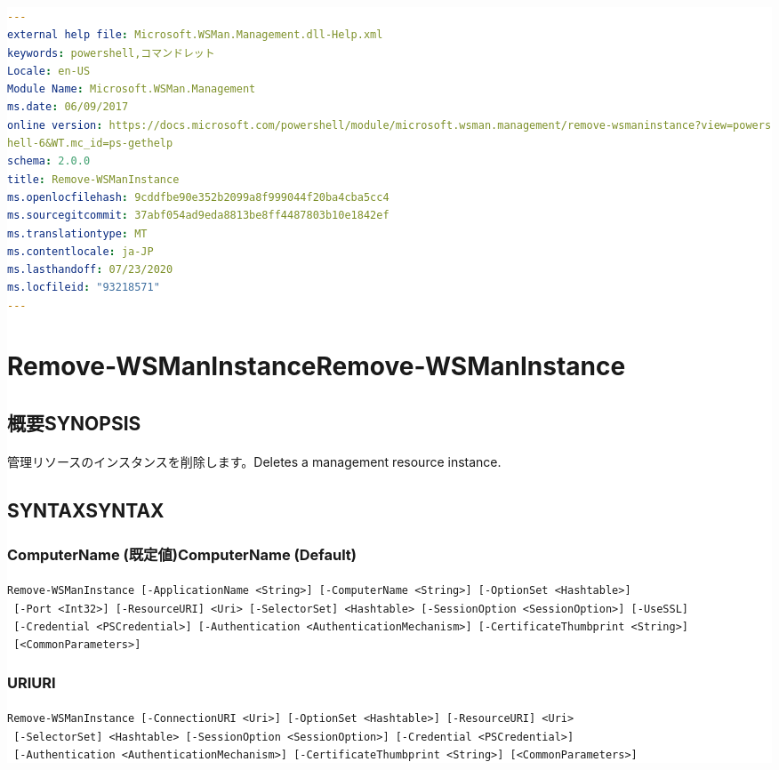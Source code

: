 ```yaml
---
external help file: Microsoft.WSMan.Management.dll-Help.xml
keywords: powershell,コマンドレット
Locale: en-US
Module Name: Microsoft.WSMan.Management
ms.date: 06/09/2017
online version: https://docs.microsoft.com/powershell/module/microsoft.wsman.management/remove-wsmaninstance?view=powershell-6&WT.mc_id=ps-gethelp
schema: 2.0.0
title: Remove-WSManInstance
ms.openlocfilehash: 9cddfbe90e352b2099a8f999044f20ba4cba5cc4
ms.sourcegitcommit: 37abf054ad9eda8813be8ff4487803b10e1842ef
ms.translationtype: MT
ms.contentlocale: ja-JP
ms.lasthandoff: 07/23/2020
ms.locfileid: "93218571"
---
```

# <span data-ttu-id="d9cb7-103">Remove-WSManInstance</span><span class="sxs-lookup"><span data-stu-id="d9cb7-103">Remove-WSManInstance</span></span>

## <span data-ttu-id="d9cb7-104">概要</span><span class="sxs-lookup"><span data-stu-id="d9cb7-104">SYNOPSIS</span></span>
<span data-ttu-id="d9cb7-105">管理リソースのインスタンスを削除します。</span><span class="sxs-lookup"><span data-stu-id="d9cb7-105">Deletes a management resource instance.</span></span>

## <span data-ttu-id="d9cb7-106">SYNTAX</span><span class="sxs-lookup"><span data-stu-id="d9cb7-106">SYNTAX</span></span>

### <span data-ttu-id="d9cb7-107">ComputerName (既定値)</span><span class="sxs-lookup"><span data-stu-id="d9cb7-107">ComputerName (Default)</span></span>

```
Remove-WSManInstance [-ApplicationName <String>] [-ComputerName <String>] [-OptionSet <Hashtable>]
 [-Port <Int32>] [-ResourceURI] <Uri> [-SelectorSet] <Hashtable> [-SessionOption <SessionOption>] [-UseSSL]
 [-Credential <PSCredential>] [-Authentication <AuthenticationMechanism>] [-CertificateThumbprint <String>]
 [<CommonParameters>]
```

### <span data-ttu-id="d9cb7-108">URI</span><span class="sxs-lookup"><span data-stu-id="d9cb7-108">URI</span></span>

```
Remove-WSManInstance [-ConnectionURI <Uri>] [-OptionSet <Hashtable>] [-ResourceURI] <Uri>
 [-SelectorSet] <Hashtable> [-SessionOption <SessionOption>] [-Credential <PSCredential>]
 [-Authentication <AuthenticationMechanism>] [-CertificateThumbprint <String>] [<CommonParameters>]
```
